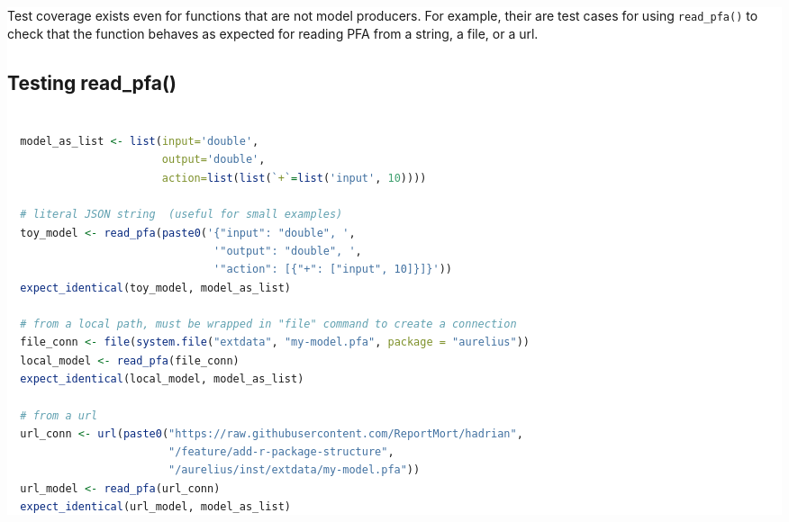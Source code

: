 Test coverage exists even for functions that are not model producers. For 
example, their are test cases for using `read_pfa()` to check that the function 
behaves as expected for reading PFA from a string, a file, or a url. 

## Testing read_pfa()


```r

  model_as_list <- list(input='double', 
                        output='double', 
                        action=list(list(`+`=list('input', 10))))
  
  # literal JSON string  (useful for small examples)
  toy_model <- read_pfa(paste0('{"input": "double", ', 
                                '"output": "double", ', 
                                '"action": [{"+": ["input", 10]}]}'))
  expect_identical(toy_model, model_as_list)
  
  # from a local path, must be wrapped in "file" command to create a connection
  file_conn <- file(system.file("extdata", "my-model.pfa", package = "aurelius"))
  local_model <- read_pfa(file_conn)
  expect_identical(local_model, model_as_list)
  
  # from a url
  url_conn <- url(paste0("https://raw.githubusercontent.com/ReportMort/hadrian",
                         "/feature/add-r-package-structure", 
                         "/aurelius/inst/extdata/my-model.pfa"))
  url_model <- read_pfa(url_conn)
  expect_identical(url_model, model_as_list)

```
